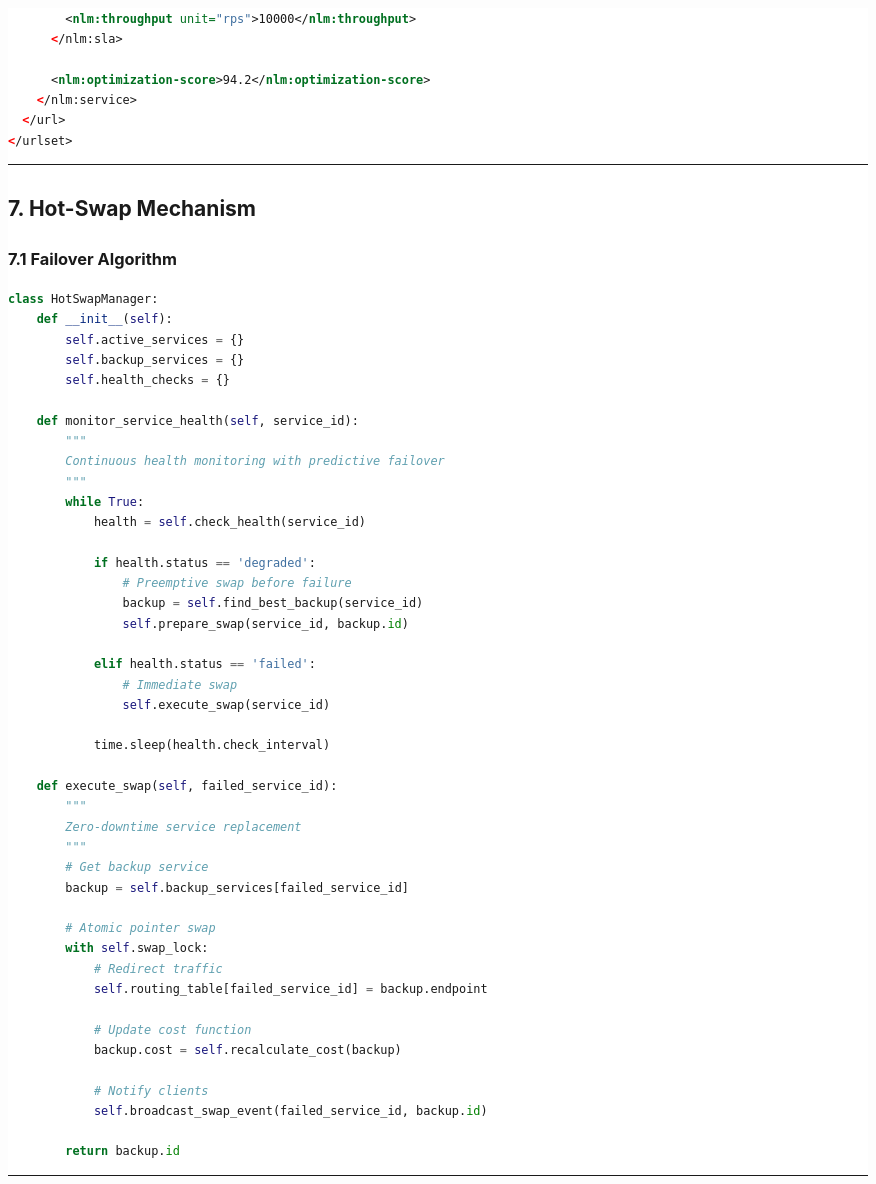 ```xml
        <nlm:throughput unit="rps">10000</nlm:throughput>
      </nlm:sla>
      
      <nlm:optimization-score>94.2</nlm:optimization-score>
    </nlm:service>
  </url>
</urlset>
```

---

## 7. Hot-Swap Mechanism

### 7.1 Failover Algorithm

```python
class HotSwapManager:
    def __init__(self):
        self.active_services = {}
        self.backup_services = {}
        self.health_checks = {}
    
    def monitor_service_health(self, service_id):
        """
        Continuous health monitoring with predictive failover
        """
        while True:
            health = self.check_health(service_id)
            
            if health.status == 'degraded':
                # Preemptive swap before failure
                backup = self.find_best_backup(service_id)
                self.prepare_swap(service_id, backup.id)
                
            elif health.status == 'failed':
                # Immediate swap
                self.execute_swap(service_id)
                
            time.sleep(health.check_interval)
    
    def execute_swap(self, failed_service_id):
        """
        Zero-downtime service replacement
        """
        # Get backup service
        backup = self.backup_services[failed_service_id]
        
        # Atomic pointer swap
        with self.swap_lock:
            # Redirect traffic
            self.routing_table[failed_service_id] = backup.endpoint
            
            # Update cost function
            backup.cost = self.recalculate_cost(backup)
            
            # Notify clients
            self.broadcast_swap_event(failed_service_id, backup.id)
        
        return backup.id
```

---